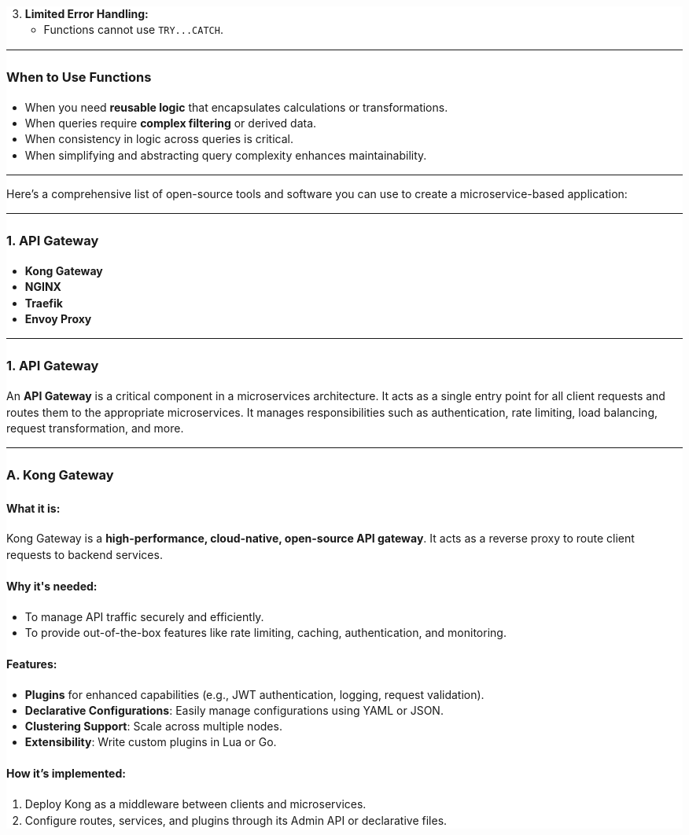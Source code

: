3. **Limited Error Handling:**
   - Functions cannot use `TRY...CATCH`.

---

### **When to Use Functions**
- When you need **reusable logic** that encapsulates calculations or transformations.
- When queries require **complex filtering** or derived data.
- When consistency in logic across queries is critical.
- When simplifying and abstracting query complexity enhances maintainability.

---

Here’s a comprehensive list of open-source tools and software you can use to create a microservice-based application:

---

### **1. API Gateway**
- **Kong Gateway**
- **NGINX**
- **Traefik**
- **Envoy Proxy**

---

### **1. API Gateway**
An **API Gateway** is a critical component in a microservices architecture. It acts as a single entry point for all client requests and routes them to the appropriate microservices. It manages responsibilities such as authentication, rate limiting, load balancing, request transformation, and more.

---

### **A. Kong Gateway**
#### **What it is:**
Kong Gateway is a **high-performance, cloud-native, open-source API gateway**. It acts as a reverse proxy to route client requests to backend services.

#### **Why it's needed:**
- To manage API traffic securely and efficiently.
- To provide out-of-the-box features like rate limiting, caching, authentication, and monitoring.

#### **Features:**
- **Plugins** for enhanced capabilities (e.g., JWT authentication, logging, request validation).
- **Declarative Configurations**: Easily manage configurations using YAML or JSON.
- **Clustering Support**: Scale across multiple nodes.
- **Extensibility**: Write custom plugins in Lua or Go.

#### **How it’s implemented:**
1. Deploy Kong as a middleware between clients and microservices.
2. Configure routes, services, and plugins through its Admin API or declarative files.
